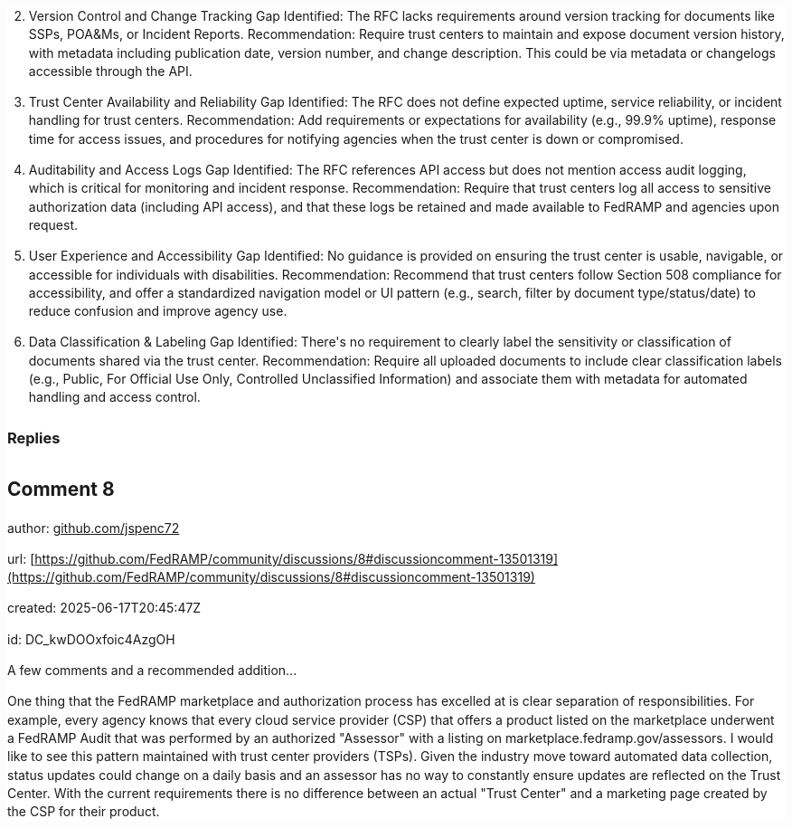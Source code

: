 
2. Version Control and Change Tracking
Gap Identified: The RFC lacks requirements around version tracking for documents like SSPs, POA&Ms, or Incident Reports.
Recommendation: Require trust centers to maintain and expose document version history, with metadata including publication date, version number, and change description. This could be via metadata or changelogs accessible through the API.

3. Trust Center Availability and Reliability
Gap Identified: The RFC does not define expected uptime, service reliability, or incident handling for trust centers.
Recommendation: Add requirements or expectations for availability (e.g., 99.9% uptime), response time for access issues, and procedures for notifying agencies when the trust center is down or compromised.

4. Auditability and Access Logs
Gap Identified: The RFC references API access but does not mention access audit logging, which is critical for monitoring and incident response.
Recommendation: Require that trust centers log all access to sensitive authorization data (including API access), and that these logs be retained and made available to FedRAMP and agencies upon request.

5. User Experience and Accessibility
Gap Identified: No guidance is provided on ensuring the trust center is usable, navigable, or accessible for individuals with disabilities.
Recommendation: Recommend that trust centers follow Section 508 compliance for accessibility, and offer a standardized navigation model or UI pattern (e.g., search, filter by document type/status/date) to reduce confusion and improve agency use.

6. Data Classification & Labeling
Gap Identified: There's no requirement to clearly label the sensitivity or classification of documents shared via the trust center.
Recommendation: Require all uploaded documents to include clear classification labels (e.g., Public, For Official Use Only, Controlled Unclassified Information) and associate them with metadata for automated handling and access control.


### Replies



## Comment 8

author: [github.com/jspenc72](https://github.com/jspenc72)

url: [https://github.com/FedRAMP/community/discussions/8#discussioncomment-13501319](https://github.com/FedRAMP/community/discussions/8#discussioncomment-13501319)

created: 2025-06-17T20:45:47Z

id: DC_kwDOOxfoic4AzgOH

A few comments and a recommended addition...

One thing that the FedRAMP marketplace and authorization process has excelled at is clear separation of responsibilities. For example, every agency knows that every cloud service provider (CSP) that offers a product listed on the marketplace underwent a FedRAMP Audit that was performed by an authorized "Assessor" with a listing on marketplace.fedramp.gov/assessors. I would like to see this pattern maintained with trust center providers (TSPs). Given the industry move toward automated data collection, status updates could change on a daily basis and an assessor has no way to constantly ensure updates are reflected on the Trust Center. With the current requirements there is no difference between an actual "Trust Center" and a marketing page created by the CSP for their product.
